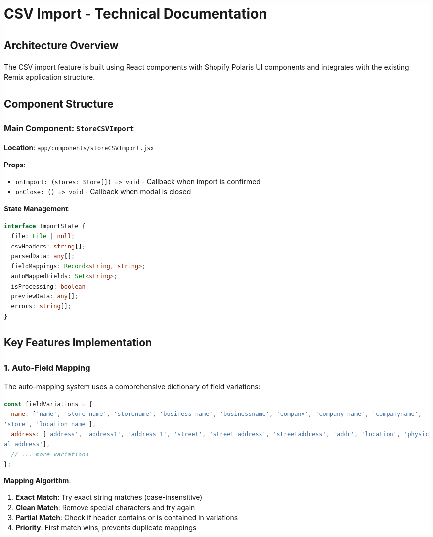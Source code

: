 # CSV Import - Technical Documentation

## Architecture Overview

The CSV import feature is built using React components with Shopify Polaris UI components and integrates with the existing Remix application structure.

## Component Structure

### Main Component: `StoreCSVImport`
**Location**: `app/components/storeCSVImport.jsx`

**Props**:
- `onImport: (stores: Store[]) => void` - Callback when import is confirmed
- `onClose: () => void` - Callback when modal is closed

**State Management**:
```typescript
interface ImportState {
  file: File | null;
  csvHeaders: string[];
  parsedData: any[];
  fieldMappings: Record<string, string>;
  autoMappedFields: Set<string>;
  isProcessing: boolean;
  previewData: any[];
  errors: string[];
}
```

## Key Features Implementation

### 1. Auto-Field Mapping

The auto-mapping system uses a comprehensive dictionary of field variations:

```javascript
const fieldVariations = {
  name: ['name', 'store name', 'storename', 'business name', 'businessname', 'company', 'company name', 'companyname', 'store', 'location name'],
  address: ['address', 'address1', 'address 1', 'street', 'street address', 'streetaddress', 'addr', 'location', 'physical address'],
  // ... more variations
};
```

**Mapping Algorithm**:
1. **Exact Match**: Try exact string matches (case-insensitive)
2. **Clean Match**: Remove special characters and try again
3. **Partial Match**: Check if header contains or is contained in variations
4. **Priority**: First match wins, prevents duplicate mappings
